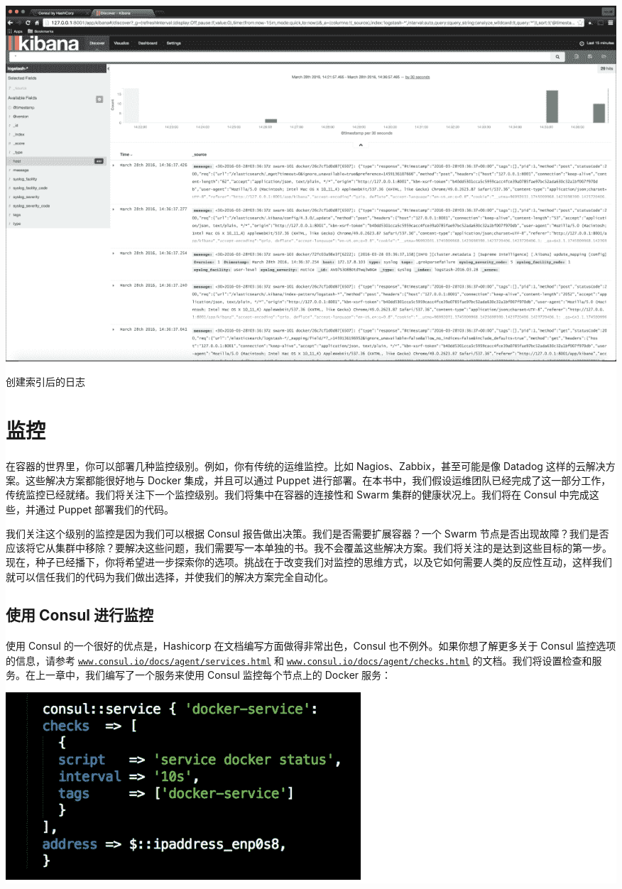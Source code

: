 ![Logstash](img/B05201_08_15.jpg)

创建索引后的日志

# 监控

在容器的世界里，你可以部署几种监控级别。例如，你有传统的运维监控。比如 Nagios、Zabbix，甚至可能是像 Datadog 这样的云解决方案。这些解决方案都能很好地与 Docker 集成，并且可以通过 Puppet 进行部署。在本书中，我们假设运维团队已经完成了这一部分工作，传统监控已经就绪。我们将关注下一个监控级别。我们将集中在容器的连接性和 Swarm 集群的健康状况上。我们将在 Consul 中完成这些，并通过 Puppet 部署我们的代码。

我们关注这个级别的监控是因为我们可以根据 Consul 报告做出决策。我们是否需要扩展容器？一个 Swarm 节点是否出现故障？我们是否应该将它从集群中移除？要解决这些问题，我们需要写一本单独的书。我不会覆盖这些解决方案。我们将关注的是达到这些目标的第一步。现在，种子已经播下，你将希望进一步探索你的选项。挑战在于改变我们对监控的思维方式，以及它如何需要人类的反应性互动，这样我们就可以信任我们的代码为我们做出选择，并使我们的解决方案完全自动化。

## 使用 Consul 进行监控

使用 Consul 的一个很好的优点是，Hashicorp 在文档编写方面做得非常出色，Consul 也不例外。如果你想了解更多关于 Consul 监控选项的信息，请参考 [`www.consul.io/docs/agent/services.html`](https://www.consul.io/docs/agent/services.html) 和 [`www.consul.io/docs/agent/checks.html`](https://www.consul.io/docs/agent/checks.html) 的文档。我们将设置检查和服务。在上一章中，我们编写了一个服务来使用 Consul 监控每个节点上的 Docker 服务：

![使用 Consul 进行监控](img/B05201_08_19.jpg)
